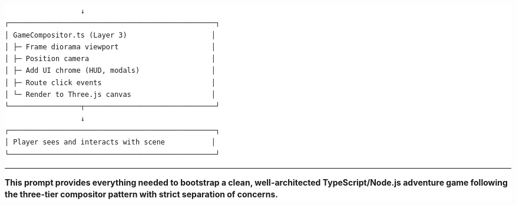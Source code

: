 ```
                  ↓
┌─────────────────────────────────────────────────┐
│ GameCompositor.ts (Layer 3)                    │
│ ├─ Frame diorama viewport                      │
│ ├─ Position camera                             │
│ ├─ Add UI chrome (HUD, modals)                 │
│ ├─ Route click events                          │
│ └─ Render to Three.js canvas                   │
└─────────────────┬───────────────────────────────┘
                  ↓
┌─────────────────────────────────────────────────┐
│ Player sees and interacts with scene           │
└─────────────────────────────────────────────────┘
```

---

**This prompt provides everything needed to bootstrap a clean, well-architected TypeScript/Node.js adventure game following the three-tier compositor pattern with strict separation of concerns.**
